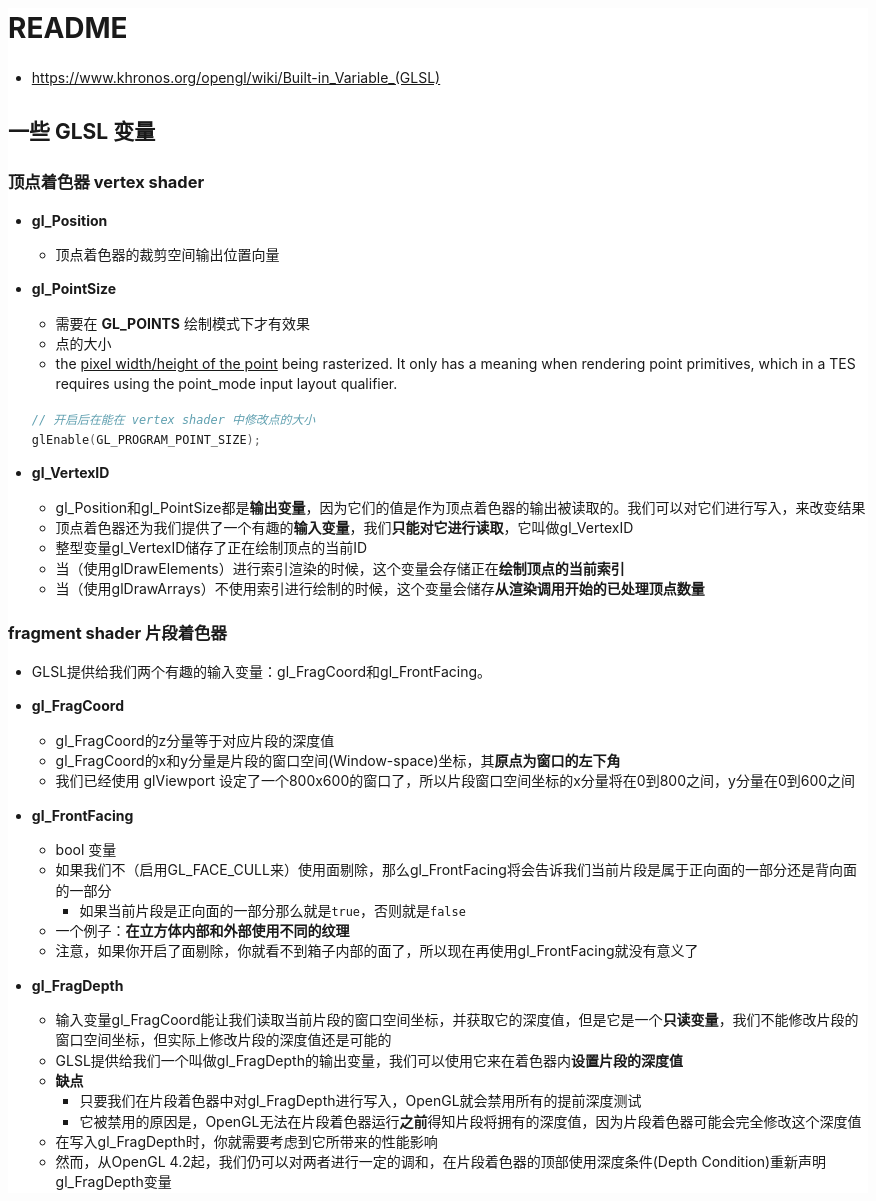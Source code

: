 # README

+ https://www.khronos.org/opengl/wiki/Built-in_Variable_(GLSL)

## 一些 GLSL 变量

### 顶点着色器 vertex shader

+ **gl_Position**

    + 顶点着色器的裁剪空间输出位置向量

+ **gl_PointSize**

    + 需要在 **GL_POINTS** 绘制模式下才有效果
    + 点的大小
    + the [pixel width/height of the point](https://www.khronos.org/opengl/wiki/Point_Sprite) being rasterized. It only has a meaning when rendering point primitives, which in a TES requires using the point_mode input layout qualifier. 

    ```c++
    // 开启后在能在 vertex shader 中修改点的大小
    glEnable(GL_PROGRAM_POINT_SIZE);
    ```

+ **gl_VertexID**
    + gl_Position和gl_PointSize都是**输出变量**，因为它们的值是作为顶点着色器的输出被读取的。我们可以对它们进行写入，来改变结果
    + 顶点着色器还为我们提供了一个有趣的**输入变量**，我们**只能对它进行读取**，它叫做gl_VertexID
    + 整型变量gl_VertexID储存了正在绘制顶点的当前ID
    + 当（使用glDrawElements）进行索引渲染的时候，这个变量会存储正在**绘制顶点的当前索引**
    + 当（使用glDrawArrays）不使用索引进行绘制的时候，这个变量会储存**从渲染调用开始的已处理顶点数量**



### fragment shader 片段着色器

+  GLSL提供给我们两个有趣的输入变量：gl_FragCoord和gl_FrontFacing。 

+ **gl_FragCoord**
    + gl_FragCoord的z分量等于对应片段的深度值
    + gl_FragCoord的x和y分量是片段的窗口空间(Window-space)坐标，其**原点为窗口的左下角**
    + 我们已经使用 glViewport 设定了一个800x600的窗口了，所以片段窗口空间坐标的x分量将在0到800之间，y分量在0到600之间 
+ **gl_FrontFacing**
    + bool 变量
    + 如果我们不（启用GL_FACE_CULL来）使用面剔除，那么gl_FrontFacing将会告诉我们当前片段是属于正向面的一部分还是背向面的一部分 
        + 如果当前片段是正向面的一部分那么就是`true`，否则就是`false`
    + 一个例子：**在立方体内部和外部使用不同的纹理**
    + 注意，如果你开启了面剔除，你就看不到箱子内部的面了，所以现在再使用gl_FrontFacing就没有意义了 

+ **gl_FragDepth**

    + 输入变量gl_FragCoord能让我们读取当前片段的窗口空间坐标，并获取它的深度值，但是它是一个**只读变量**，我们不能修改片段的窗口空间坐标，但实际上修改片段的深度值还是可能的
    + GLSL提供给我们一个叫做gl_FragDepth的输出变量，我们可以使用它来在着色器内**设置片段的深度值**
    +  **缺点**
        + 只要我们在片段着色器中对gl_FragDepth进行写入，OpenGL就会禁用所有的提前深度测试
        + 它被禁用的原因是，OpenGL无法在片段着色器运行**之前**得知片段将拥有的深度值，因为片段着色器可能会完全修改这个深度值 
    +  在写入gl_FragDepth时，你就需要考虑到它所带来的性能影响
    + 然而，从OpenGL 4.2起，我们仍可以对两者进行一定的调和，在片段着色器的顶部使用深度条件(Depth Condition)重新声明gl_FragDepth变量
